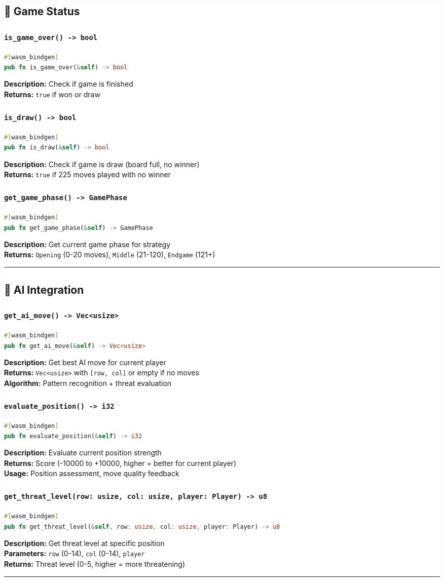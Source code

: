 
## 🏁 Game Status

### `is_game_over() -> bool`
```rust
#[wasm_bindgen]
pub fn is_game_over(&self) -> bool
```
**Description:** Check if game is finished  
**Returns:** `true` if won or draw  

### `is_draw() -> bool`
```rust
#[wasm_bindgen]
pub fn is_draw(&self) -> bool
```
**Description:** Check if game is draw (board full, no winner)  
**Returns:** `true` if 225 moves played with no winner  

### `get_game_phase() -> GamePhase`
```rust
#[wasm_bindgen]
pub fn get_game_phase(&self) -> GamePhase
```
**Description:** Get current game phase for strategy  
**Returns:** `Opening` (0-20 moves), `Middle` (21-120), `Endgame` (121+)  

---

## 🤖 AI Integration

### `get_ai_move() -> Vec<usize>`
```rust
#[wasm_bindgen]
pub fn get_ai_move(&self) -> Vec<usize>
```
**Description:** Get best AI move for current player  
**Returns:** `Vec<usize>` with `[row, col]` or empty if no moves  
**Algorithm:** Pattern recognition + threat evaluation  

### `evaluate_position() -> i32`
```rust
#[wasm_bindgen]
pub fn evaluate_position(&self) -> i32
```
**Description:** Evaluate current position strength  
**Returns:** Score (-10000 to +10000, higher = better for current player)  
**Usage:** Position assessment, move quality feedback  

### `get_threat_level(row: usize, col: usize, player: Player) -> u8`
```rust
#[wasm_bindgen]
pub fn get_threat_level(&self, row: usize, col: usize, player: Player) -> u8
```
**Description:** Get threat level at specific position  
**Parameters:** `row` (0-14), `col` (0-14), `player`  
**Returns:** Threat level (0-5, higher = more threatening)  

---